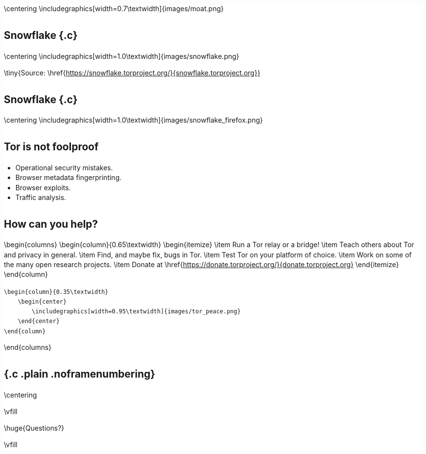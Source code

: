 \centering
\includegraphics[width=0.7\textwidth]{images/moat.png}

## Snowflake {.c}

\centering
\includegraphics[width=1.0\textwidth]{images/snowflake.png}

\tiny{Source: \href{https://snowflake.torproject.org/}{snowflake.torproject.org}}

## Snowflake {.c}

\centering
\includegraphics[width=1.0\textwidth]{images/snowflake_firefox.png}

## Tor is not foolproof

- Operational security mistakes.
- Browser metadata fingerprinting.
- Browser exploits.
- Traffic analysis.

## How can you help?

\begin{columns}
    \begin{column}{0.65\textwidth}
        \begin{itemize}
            \item Run a Tor relay or a bridge!
            \item Teach others about Tor and privacy in general.
            \item Find, and maybe fix, bugs in Tor.
            \item Test Tor on your platform of choice.
            \item Work on some of the many open research projects.
            \item Donate at \href{https://donate.torproject.org/}{donate.torproject.org}
        \end{itemize}
    \end{column}

    \begin{column}{0.35\textwidth}
        \begin{center}
            \includegraphics[width=0.95\textwidth]{images/tor_peace.png}
        \end{center}
    \end{column}
\end{columns}

## {.c .plain .noframenumbering}

\centering

\vfill

\huge{Questions?}

\vfill
